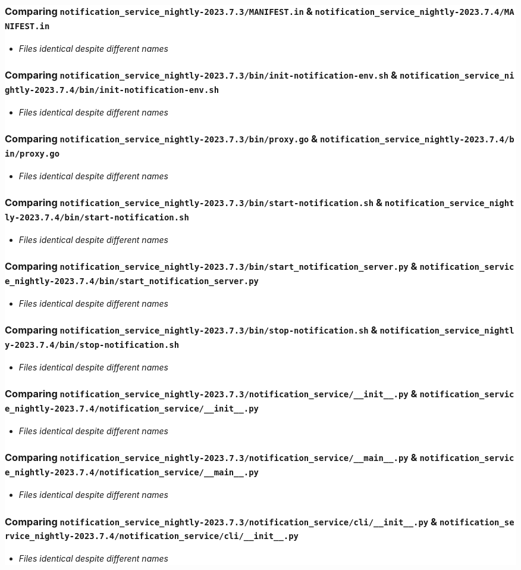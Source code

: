 
### Comparing `notification_service_nightly-2023.7.3/MANIFEST.in` & `notification_service_nightly-2023.7.4/MANIFEST.in`

 * *Files identical despite different names*

### Comparing `notification_service_nightly-2023.7.3/bin/init-notification-env.sh` & `notification_service_nightly-2023.7.4/bin/init-notification-env.sh`

 * *Files identical despite different names*

### Comparing `notification_service_nightly-2023.7.3/bin/proxy.go` & `notification_service_nightly-2023.7.4/bin/proxy.go`

 * *Files identical despite different names*

### Comparing `notification_service_nightly-2023.7.3/bin/start-notification.sh` & `notification_service_nightly-2023.7.4/bin/start-notification.sh`

 * *Files identical despite different names*

### Comparing `notification_service_nightly-2023.7.3/bin/start_notification_server.py` & `notification_service_nightly-2023.7.4/bin/start_notification_server.py`

 * *Files identical despite different names*

### Comparing `notification_service_nightly-2023.7.3/bin/stop-notification.sh` & `notification_service_nightly-2023.7.4/bin/stop-notification.sh`

 * *Files identical despite different names*

### Comparing `notification_service_nightly-2023.7.3/notification_service/__init__.py` & `notification_service_nightly-2023.7.4/notification_service/__init__.py`

 * *Files identical despite different names*

### Comparing `notification_service_nightly-2023.7.3/notification_service/__main__.py` & `notification_service_nightly-2023.7.4/notification_service/__main__.py`

 * *Files identical despite different names*

### Comparing `notification_service_nightly-2023.7.3/notification_service/cli/__init__.py` & `notification_service_nightly-2023.7.4/notification_service/cli/__init__.py`

 * *Files identical despite different names*

